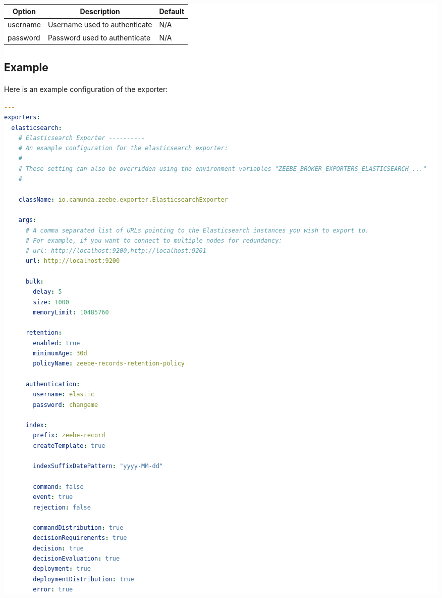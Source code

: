 | Option   | Description                   | Default |
| -------- | ----------------------------- | ------- |
| username | Username used to authenticate | N/A     |
| password | Password used to authenticate | N/A     |

</TabItem>
</Tabs>

## Example

Here is an example configuration of the exporter:

```yaml
---
exporters:
  elasticsearch:
    # Elasticsearch Exporter ----------
    # An example configuration for the elasticsearch exporter:
    #
    # These setting can also be overridden using the environment variables "ZEEBE_BROKER_EXPORTERS_ELASTICSEARCH_..."
    #

    className: io.camunda.zeebe.exporter.ElasticsearchExporter

    args:
      # A comma separated list of URLs pointing to the Elasticsearch instances you wish to export to.
      # For example, if you want to connect to multiple nodes for redundancy:
      # url: http://localhost:9200,http://localhost:9201
      url: http://localhost:9200

      bulk:
        delay: 5
        size: 1000
        memoryLimit: 10485760

      retention:
        enabled: true
        minimumAge: 30d
        policyName: zeebe-records-retention-policy

      authentication:
        username: elastic
        password: changeme

      index:
        prefix: zeebe-record
        createTemplate: true

        indexSuffixDatePattern: "yyyy-MM-dd"

        command: false
        event: true
        rejection: false

        commandDistribution: true
        decisionRequirements: true
        decision: true
        decisionEvaluation: true
        deployment: true
        deploymentDistribution: true
        error: true
```